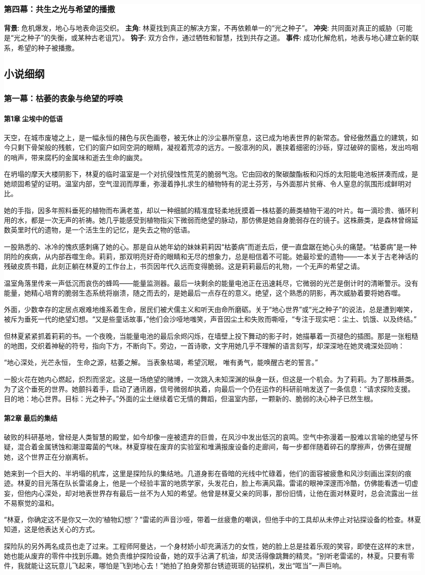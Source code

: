 ### 第四幕：共生之光与希望的播撒

**背景**: 危机爆发，地心与地表命运交织。
**主角**: 林夏找到真正的解决方案，不再依赖单一的“光之种子”。
**冲突**: 共同面对真正的威胁（可能是“光之种子”的失衡，或某种古老诅咒）。
**钩子**: 双方合作，通过牺牲和智慧，找到共存之道。
**事件**: 成功化解危机，地表与地心建立新的联系，希望的种子被播撒。

## 小说细纲

### 第一幕：枯萎的表象与绝望的呼唤

#### 第1章 尘埃中的低语

天空，在城市废墟之上，是一幅永恒的赭色与灰色画卷，被无休止的沙尘暴所窒息，这已成为地表世界的新常态。曾经傲然矗立的建筑，如今只剩下骨架般的残骸，它们的窗户如同空洞的眼睛，凝视着荒凉的远方。一股凛冽的风，裹挟着细密的沙砾，穿过破碎的窗格，发出呜咽的哨声，带来腐朽的金属味和逝去生命的幽灵。

在坍塌的摩天大楼阴影下，林夏的临时温室是一个对抗侵蚀性荒芜的脆弱气泡。它由回收的聚碳酸酯板和闪烁的太阳能电池板拼凑而成，是她顽固希望的证明。温室内部，空气湿润而厚重，弥漫着挣扎求生的植物特有的泥土芬芳，与外面那片贫瘠、令人窒息的氛围形成鲜明对比。

她的手指，因多年照料垂死的植物而布满老茧，却以一种细腻的精准度轻柔地抚摸着一株枯萎的蕨类植物干渴的叶片。每一滴珍贵、循环利用的水，都是一次无声的祈祷。她几乎能感受到植物指尖下微弱而绝望的脉动，那仿佛是她自身脆弱存在的镜子。这株蕨类，是森林曾绵延数英里时代的遗物，是一个活生生的记忆，是失去之物的低语。

一股熟悉的、冰冷的愧疚感刺痛了她的心。那是自从她年幼的妹妹莉莉因“枯萎病”而逝去后，便一直盘踞在她心头的痛楚。“枯萎病”是一种阴险的疾病，从内部吞噬生命。莉莉，那双明亮好奇的眼睛和无尽的想象力，总是相信着不可能。她最珍爱的遗物——一本关于古老神话的残破皮质书籍，此刻正躺在林夏的工作台上，书页因年代久远而变得脆弱。这是莉莉最后的礼物，一个无声的希望之请。

温室角落里传来一声低沉而哀伤的蜂鸣——能量监测器。最后一块剩余的能量电池正在迅速耗尽，它微弱的光芒是倒计时的清晰警示。没有能量，她精心培育的脆弱生态系统将崩溃，随之而去的，是她最后一点存在的意义。绝望，这个熟悉的阴影，再次威胁着要将她吞噬。

外面，少数幸存的定居点艰难地维系着生命，居民们被犬儒主义和听天由命所磨砺。关于“地心世界”或“光之种子”的说法，总是遭到嘲笑，被斥为垂死一代的绝望幻想。“又是些童话故事，”他们会沙哑地嗤笑，声音因尘土和失败而嘶哑，“专注于现实吧：尘土、饥饿、以及终结。”

但林夏紧紧抓着莉莉的书。一个夜晚，当能量电池的最后余烬闪烁，在墙壁上投下舞动的影子时，她描摹着一页褪色的插图。那是一张粗糙的地图，交织着神秘的符号，指向下方，不断向下。旁边，一首诗歌，文字用她几乎不理解的语言刻写，却深深地在她灵魂深处回响：

“地心深处，光芒永恒，
生命之源，枯萎之解。
当表象枯竭，希望沉眠，
唯有勇气，能唤醒古老的誓言。”

一股火花在她内心燃起，炽烈而坚定。这是一场绝望的赌博，一次跳入未知深渊的纵身一跃，但这是一个机会。为了莉莉。为了那株蕨类。为了这个垂死的世界。她颤抖着手，启动了通讯器，信号微弱却执着，向最后一个仍在运作的科研前哨发送了一条信息：“请求探险支援。目的地：地心世界。目标：光之种子。”外面的尘土继续着它无情的舞蹈，但温室内部，一颗新的、脆弱的决心种子已然生根。

#### 第2章 最后的集结

破败的科研基地，曾经是人类智慧的殿堂，如今却像一座被遗弃的巨兽，在风沙中发出低沉的哀鸣。空气中弥漫着一股难以言喻的绝望与怀疑，混合着金属锈蚀和潮湿霉菌的气味。林夏穿梭在废弃的实验室和堆满报废设备的走廊间，每一步都伴随着碎石的摩擦声，仿佛在提醒她，这个世界正在分崩离析。

她来到一个巨大的、半坍塌的机库，这里是探险队的集结地。几道身影在昏暗的光线中忙碌着，他们的面容被疲惫和风沙刻画出深刻的痕迹。林夏的目光落在队长雷诺身上，他是一个经验丰富的地质学家，头发花白，脸上布满风霜。雷诺的眼神深邃而冷酷，仿佛能看透一切虚妄，但他内心深处，却对地表世界存有最后一丝不为人知的希望。他曾是林夏父亲的同事，那份旧情，让他在面对林夏时，总会流露出一丝不易察觉的温和。

“林夏，你确定这不是你又一次的‘植物幻想’？”雷诺的声音沙哑，带着一丝疲惫的嘲讽，但他手中的工具却从未停止对钻探设备的检查。林夏知道，这是他表达关心的方式。

探险队的另外两名成员也走了过来。工程师阿曼达，一个身材娇小却充满活力的女性，她的脸上总是挂着乐观的笑容，即使在这样的末世，她也能从废弃的零件中找到乐趣。她负责维护探险设备，她的双手沾满了机油，却灵活得像跳舞的精灵。“别听老雷诺的，林夏。只要有零件，我就能让这玩意儿飞起来，哪怕是飞到地心去！”她拍了拍身旁那台锈迹斑斑的钻探机，发出“哐当”一声巨响。
